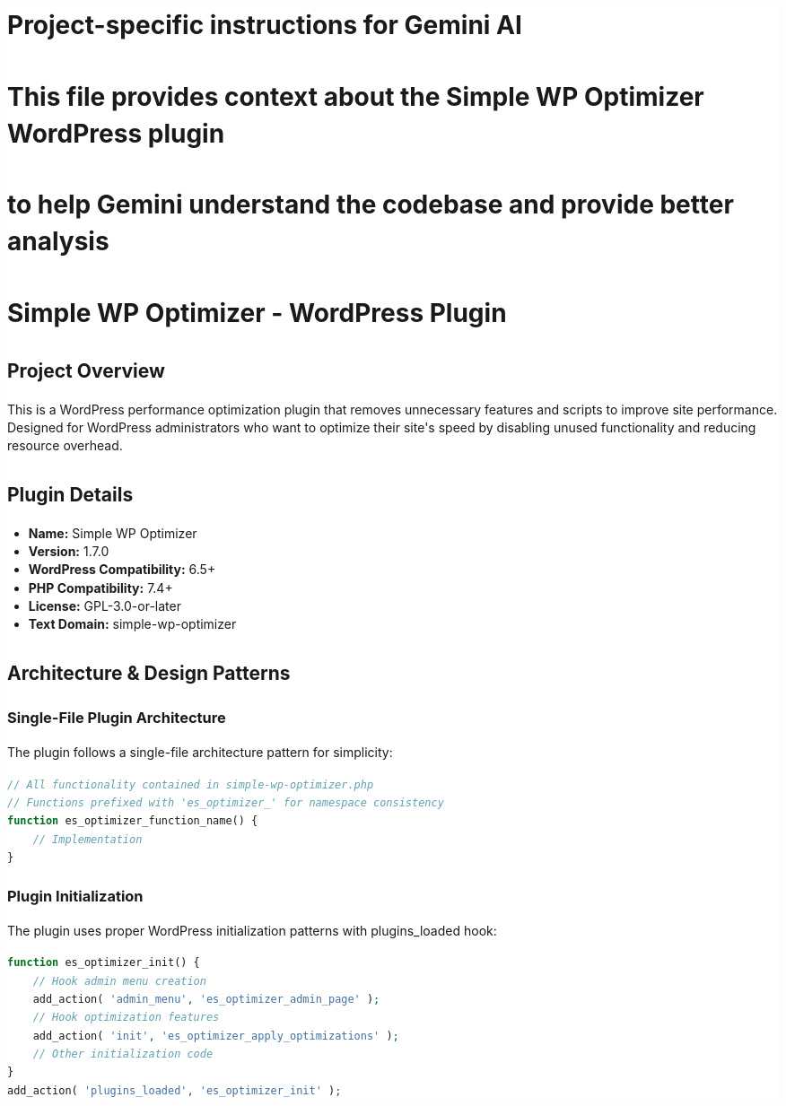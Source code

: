 # Project-specific instructions for Gemini AI
# This file provides context about the Simple WP Optimizer WordPress plugin
# to help Gemini understand the codebase and provide better analysis

# Simple WP Optimizer - WordPress Plugin

## Project Overview
This is a WordPress performance optimization plugin that removes unnecessary features and scripts to improve site performance. Designed for WordPress administrators who want to optimize their site's speed by disabling unused functionality and reducing resource overhead.

## Plugin Details
- **Name:** Simple WP Optimizer
- **Version:** 1.7.0
- **WordPress Compatibility:** 6.5+
- **PHP Compatibility:** 7.4+
- **License:** GPL-3.0-or-later
- **Text Domain:** simple-wp-optimizer

## Architecture & Design Patterns

### Single-File Plugin Architecture
The plugin follows a single-file architecture pattern for simplicity:
```php
// All functionality contained in simple-wp-optimizer.php
// Functions prefixed with 'es_optimizer_' for namespace consistency
function es_optimizer_function_name() {
    // Implementation
}
```

### Plugin Initialization
The plugin uses proper WordPress initialization patterns with plugins_loaded hook:
```php
function es_optimizer_init() {
    // Hook admin menu creation
    add_action( 'admin_menu', 'es_optimizer_admin_page' );
    // Hook optimization features
    add_action( 'init', 'es_optimizer_apply_optimizations' );
    // Other initialization code
}
add_action( 'plugins_loaded', 'es_optimizer_init' );
```

